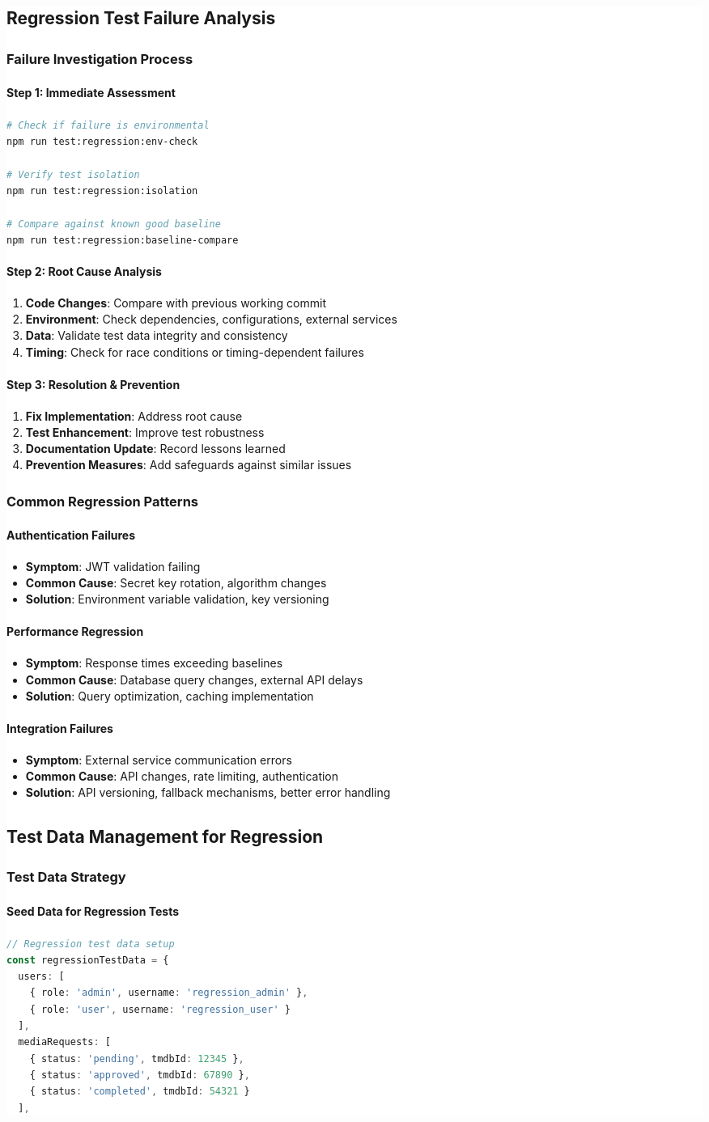 ## Regression Test Failure Analysis

### Failure Investigation Process

#### Step 1: Immediate Assessment
```bash
# Check if failure is environmental
npm run test:regression:env-check

# Verify test isolation  
npm run test:regression:isolation

# Compare against known good baseline
npm run test:regression:baseline-compare
```

#### Step 2: Root Cause Analysis
1. **Code Changes**: Compare with previous working commit
2. **Environment**: Check dependencies, configurations, external services
3. **Data**: Validate test data integrity and consistency  
4. **Timing**: Check for race conditions or timing-dependent failures

#### Step 3: Resolution & Prevention
1. **Fix Implementation**: Address root cause
2. **Test Enhancement**: Improve test robustness
3. **Documentation Update**: Record lessons learned
4. **Prevention Measures**: Add safeguards against similar issues

### Common Regression Patterns

#### Authentication Failures
- **Symptom**: JWT validation failing
- **Common Cause**: Secret key rotation, algorithm changes
- **Solution**: Environment variable validation, key versioning

#### Performance Regression
- **Symptom**: Response times exceeding baselines
- **Common Cause**: Database query changes, external API delays  
- **Solution**: Query optimization, caching implementation

#### Integration Failures
- **Symptom**: External service communication errors
- **Common Cause**: API changes, rate limiting, authentication
- **Solution**: API versioning, fallback mechanisms, better error handling

## Test Data Management for Regression

### Test Data Strategy

#### Seed Data for Regression Tests
```typescript
// Regression test data setup
const regressionTestData = {
  users: [
    { role: 'admin', username: 'regression_admin' },
    { role: 'user', username: 'regression_user' }
  ],
  mediaRequests: [
    { status: 'pending', tmdbId: 12345 },
    { status: 'approved', tmdbId: 67890 },
    { status: 'completed', tmdbId: 54321 }
  ],
```